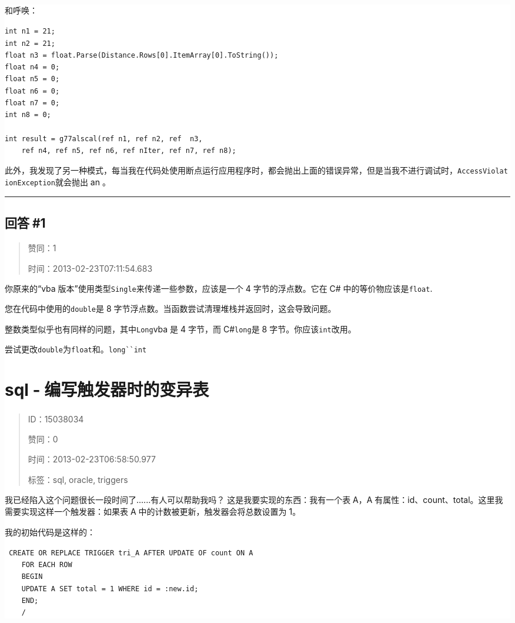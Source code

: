 和呼唤：

```
int n1 = 21;
int n2 = 21;
float n3 = float.Parse(Distance.Rows[0].ItemArray[0].ToString());
float n4 = 0;
float n5 = 0;
float n6 = 0;
float n7 = 0;
int n8 = 0;

int result = g77alscal(ref n1, ref n2, ref  n3,
    ref n4, ref n5, ref n6, ref nIter, ref n7, ref n8); 
```

此外，我发现了另一种模式，每当我在代码处使用断点运行应用程序时，都会抛出上面的错误异常，但是当我不进行调试时，`AccessViolationException`就会抛出 an 。

* * *

## 回答 #1

> 赞同：1
> 
> 时间：2013-02-23T07:11:54.683

你原来的“vba 版本”使用类型`Single`来传递一些参数，应该是一个 4 字节的浮点数。它在 C# 中的等价物应该是`float`.

您在代码中使用的`double`是 8 字节浮点数。当函数尝试清理堆栈并返回时，这会导致问题。

整数类型似乎也有同样的问题，其中`Long`vba 是 4 字节，而 C#`long`是 8 字节。你应该`int`改用。

尝试更改`double`为`float`和。`long``int`

# sql - 编写触发器时的变异表

> ID：15038034
> 
> 赞同：0
> 
> 时间：2013-02-23T06:58:50.977
> 
> 标签：sql, oracle, triggers

我已经陷入这个问题很长一段时间了......有人可以帮助我吗？
这是我要实现的东西：我有一个表 A，A 有属性：id、count、total。这里我需要实现这样一个触发器：如果表 A 中的计数被更新，触发器会将总数设置为 1。

我的初始代码是这样的：

```
 CREATE OR REPLACE TRIGGER tri_A AFTER UPDATE OF count ON A
    FOR EACH ROW
    BEGIN
    UPDATE A SET total = 1 WHERE id = :new.id;
    END;
    / 
```
